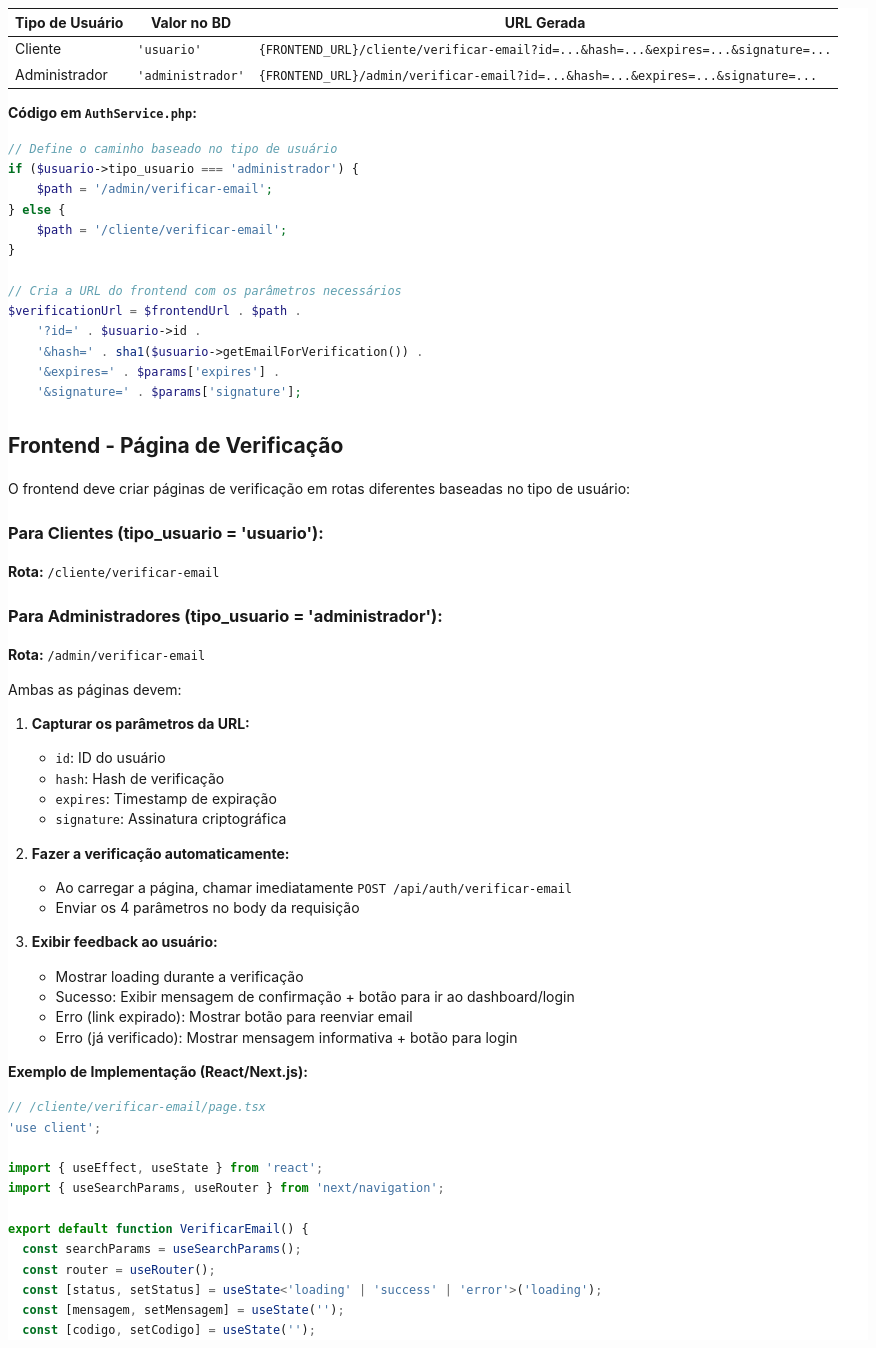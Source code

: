 | Tipo de Usuário | Valor no BD | URL Gerada |
|----------------|-------------|------------|
| Cliente | `'usuario'` | `{FRONTEND_URL}/cliente/verificar-email?id=...&hash=...&expires=...&signature=...` |
| Administrador | `'administrador'` | `{FRONTEND_URL}/admin/verificar-email?id=...&hash=...&expires=...&signature=...` |

**Código em `AuthService.php`:**
```php
// Define o caminho baseado no tipo de usuário
if ($usuario->tipo_usuario === 'administrador') {
    $path = '/admin/verificar-email';
} else {
    $path = '/cliente/verificar-email';
}

// Cria a URL do frontend com os parâmetros necessários
$verificationUrl = $frontendUrl . $path . 
    '?id=' . $usuario->id . 
    '&hash=' . sha1($usuario->getEmailForVerification()) .
    '&expires=' . $params['expires'] .
    '&signature=' . $params['signature'];
```

## Frontend - Página de Verificação

O frontend deve criar páginas de verificação em rotas diferentes baseadas no tipo de usuário:

### Para Clientes (tipo_usuario = 'usuario'):
**Rota:** `/cliente/verificar-email`

### Para Administradores (tipo_usuario = 'administrador'):
**Rota:** `/admin/verificar-email`

Ambas as páginas devem:

1. **Capturar os parâmetros da URL:**
   - `id`: ID do usuário
   - `hash`: Hash de verificação
   - `expires`: Timestamp de expiração
   - `signature`: Assinatura criptográfica

2. **Fazer a verificação automaticamente:**
   - Ao carregar a página, chamar imediatamente `POST /api/auth/verificar-email`
   - Enviar os 4 parâmetros no body da requisição

3. **Exibir feedback ao usuário:**
   - Mostrar loading durante a verificação
   - Sucesso: Exibir mensagem de confirmação + botão para ir ao dashboard/login
   - Erro (link expirado): Mostrar botão para reenviar email
   - Erro (já verificado): Mostrar mensagem informativa + botão para login

**Exemplo de Implementação (React/Next.js):**

```typescript
// /cliente/verificar-email/page.tsx
'use client';

import { useEffect, useState } from 'react';
import { useSearchParams, useRouter } from 'next/navigation';

export default function VerificarEmail() {
  const searchParams = useSearchParams();
  const router = useRouter();
  const [status, setStatus] = useState<'loading' | 'success' | 'error'>('loading');
  const [mensagem, setMensagem] = useState('');
  const [codigo, setCodigo] = useState('');
```